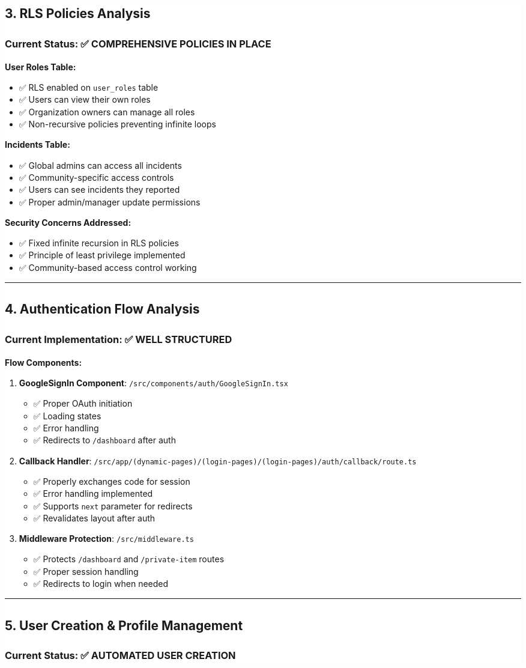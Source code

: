 ## 3. RLS Policies Analysis

### Current Status: ✅ COMPREHENSIVE POLICIES IN PLACE

**User Roles Table:**
- ✅ RLS enabled on `user_roles` table
- ✅ Users can view their own roles
- ✅ Organization owners can manage all roles
- ✅ Non-recursive policies preventing infinite loops

**Incidents Table:**
- ✅ Global admins can access all incidents
- ✅ Community-specific access controls
- ✅ Users can see incidents they reported
- ✅ Proper admin/manager update permissions

**Security Concerns Addressed:**
- ✅ Fixed infinite recursion in RLS policies
- ✅ Principle of least privilege implemented
- ✅ Community-based access control working

---

## 4. Authentication Flow Analysis

### Current Implementation: ✅ WELL STRUCTURED

**Flow Components:**

1. **GoogleSignIn Component**: `/src/components/auth/GoogleSignIn.tsx`
   - ✅ Proper OAuth initiation
   - ✅ Loading states
   - ✅ Error handling
   - ✅ Redirects to `/dashboard` after auth

2. **Callback Handler**: `/src/app/(dynamic-pages)/(login-pages)/(login-pages)/auth/callback/route.ts`
   - ✅ Properly exchanges code for session
   - ✅ Error handling implemented
   - ✅ Supports `next` parameter for redirects
   - ✅ Revalidates layout after auth

3. **Middleware Protection**: `/src/middleware.ts`
   - ✅ Protects `/dashboard` and `/private-item` routes
   - ✅ Proper session handling
   - ✅ Redirects to login when needed

---

## 5. User Creation & Profile Management

### Current Status: ✅ AUTOMATED USER CREATION
